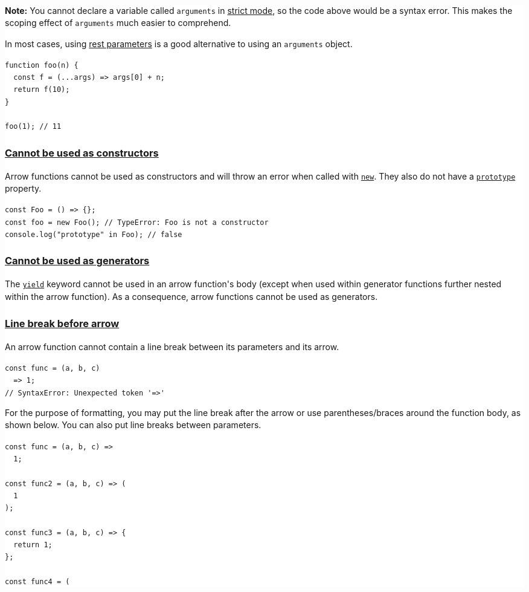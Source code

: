 **Note:** You cannot declare a variable called `arguments` in [strict mode](https://developer.mozilla.org/en-US/docs/Web/JavaScript/Reference/Strict_mode#making_eval_and_arguments_simpler), so the code above would be a syntax error. This makes the scoping effect of `arguments` much easier to comprehend.

In most cases, using [rest parameters](https://developer.mozilla.org/en-US/docs/Web/JavaScript/Reference/Functions/rest_parameters) is a good alternative to using an `arguments` object.

```
function foo(n) {
  const f = (...args) => args[0] + n;
  return f(10);
}

foo(1); // 11
```

### [Cannot be used as constructors](https://developer.mozilla.org/en-US/docs/Web/JavaScript/Reference/Functions/Arrow_functions#cannot_be_used_as_constructors)

Arrow functions cannot be used as constructors and will throw an error when called with [`new`](https://developer.mozilla.org/en-US/docs/Web/JavaScript/Reference/Operators/new). They also do not have a [`prototype`](https://developer.mozilla.org/en-US/docs/Web/JavaScript/Reference/Global_Objects/Function/prototype) property.

```
const Foo = () => {};
const foo = new Foo(); // TypeError: Foo is not a constructor
console.log("prototype" in Foo); // false
```

### [Cannot be used as generators](https://developer.mozilla.org/en-US/docs/Web/JavaScript/Reference/Functions/Arrow_functions#cannot_be_used_as_generators)

The [`yield`](https://developer.mozilla.org/en-US/docs/Web/JavaScript/Reference/Operators/yield) keyword cannot be used in an arrow function's body (except when used within generator functions further nested within the arrow function). As a consequence, arrow functions cannot be used as generators.

### [Line break before arrow](https://developer.mozilla.org/en-US/docs/Web/JavaScript/Reference/Functions/Arrow_functions#line_break_before_arrow)

An arrow function cannot contain a line break between its parameters and its arrow.

```
const func = (a, b, c)
  => 1;
// SyntaxError: Unexpected token '=>'
```

For the purpose of formatting, you may put the line break after the arrow or use parentheses/braces around the function body, as shown below. You can also put line breaks between parameters.

```
const func = (a, b, c) =>
  1;

const func2 = (a, b, c) => (
  1
);

const func3 = (a, b, c) => {
  return 1;
};

const func4 = (
```